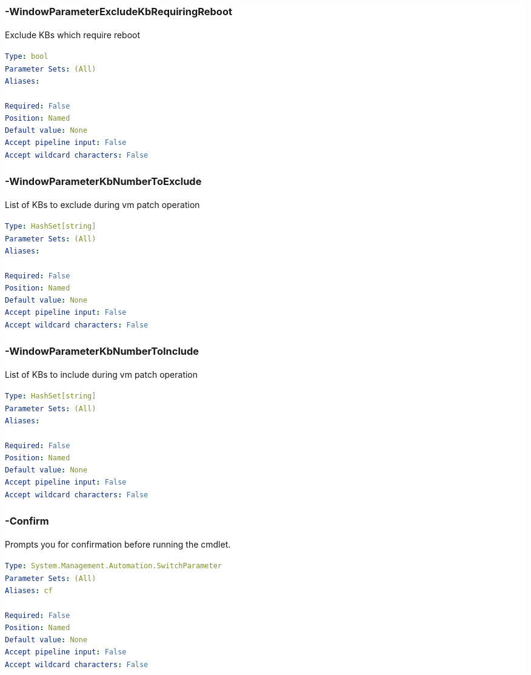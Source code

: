 ### -WindowParameterExcludeKbRequiringReboot
Exclude KBs which require reboot

```yaml
Type: bool
Parameter Sets: (All)
Aliases:

Required: False
Position: Named
Default value: None
Accept pipeline input: False
Accept wildcard characters: False
```

### -WindowParameterKbNumberToExclude
List of KBs to exclude during vm patch operation

```yaml
Type: HashSet[string]
Parameter Sets: (All)
Aliases:

Required: False
Position: Named
Default value: None
Accept pipeline input: False
Accept wildcard characters: False
```

### -WindowParameterKbNumberToInclude
List of KBs to include during vm patch operation

```yaml
Type: HashSet[string]
Parameter Sets: (All)
Aliases:

Required: False
Position: Named
Default value: None
Accept pipeline input: False
Accept wildcard characters: False
```

### -Confirm
Prompts you for confirmation before running the cmdlet.

```yaml
Type: System.Management.Automation.SwitchParameter
Parameter Sets: (All)
Aliases: cf

Required: False
Position: Named
Default value: None
Accept pipeline input: False
Accept wildcard characters: False
```
